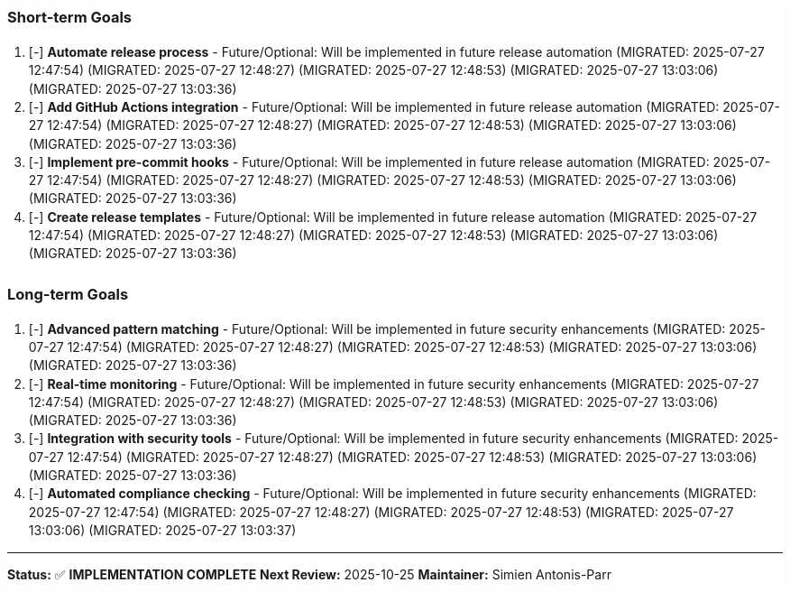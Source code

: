 ### Short-term Goals
1. [-] **Automate release process** - Future/Optional: Will be implemented in future release automation (MIGRATED: 2025-07-27 12:47:54) (MIGRATED: 2025-07-27 12:48:27) (MIGRATED: 2025-07-27 12:48:53) (MIGRATED: 2025-07-27 13:03:06) (MIGRATED: 2025-07-27 13:03:36)
2. [-] **Add GitHub Actions integration** - Future/Optional: Will be implemented in future release automation (MIGRATED: 2025-07-27 12:47:54) (MIGRATED: 2025-07-27 12:48:27) (MIGRATED: 2025-07-27 12:48:53) (MIGRATED: 2025-07-27 13:03:06) (MIGRATED: 2025-07-27 13:03:36)
3. [-] **Implement pre-commit hooks** - Future/Optional: Will be implemented in future release automation (MIGRATED: 2025-07-27 12:47:54) (MIGRATED: 2025-07-27 12:48:27) (MIGRATED: 2025-07-27 12:48:53) (MIGRATED: 2025-07-27 13:03:06) (MIGRATED: 2025-07-27 13:03:36)
4. [-] **Create release templates** - Future/Optional: Will be implemented in future release automation (MIGRATED: 2025-07-27 12:47:54) (MIGRATED: 2025-07-27 12:48:27) (MIGRATED: 2025-07-27 12:48:53) (MIGRATED: 2025-07-27 13:03:06) (MIGRATED: 2025-07-27 13:03:36)

### Long-term Goals
1. [-] **Advanced pattern matching** - Future/Optional: Will be implemented in future security enhancements (MIGRATED: 2025-07-27 12:47:54) (MIGRATED: 2025-07-27 12:48:27) (MIGRATED: 2025-07-27 12:48:53) (MIGRATED: 2025-07-27 13:03:06) (MIGRATED: 2025-07-27 13:03:36)
2. [-] **Real-time monitoring** - Future/Optional: Will be implemented in future security enhancements (MIGRATED: 2025-07-27 12:47:54) (MIGRATED: 2025-07-27 12:48:27) (MIGRATED: 2025-07-27 12:48:53) (MIGRATED: 2025-07-27 13:03:06) (MIGRATED: 2025-07-27 13:03:36)
3. [-] **Integration with security tools** - Future/Optional: Will be implemented in future security enhancements (MIGRATED: 2025-07-27 12:47:54) (MIGRATED: 2025-07-27 12:48:27) (MIGRATED: 2025-07-27 12:48:53) (MIGRATED: 2025-07-27 13:03:06) (MIGRATED: 2025-07-27 13:03:36)
4. [-] **Automated compliance checking** - Future/Optional: Will be implemented in future security enhancements (MIGRATED: 2025-07-27 12:47:54) (MIGRATED: 2025-07-27 12:48:27) (MIGRATED: 2025-07-27 12:48:53) (MIGRATED: 2025-07-27 13:03:06) (MIGRATED: 2025-07-27 13:03:37)

---

**Status:** ✅ **IMPLEMENTATION COMPLETE**
**Next Review:** 2025-10-25
**Maintainer:** Simien Antonis-Parr
